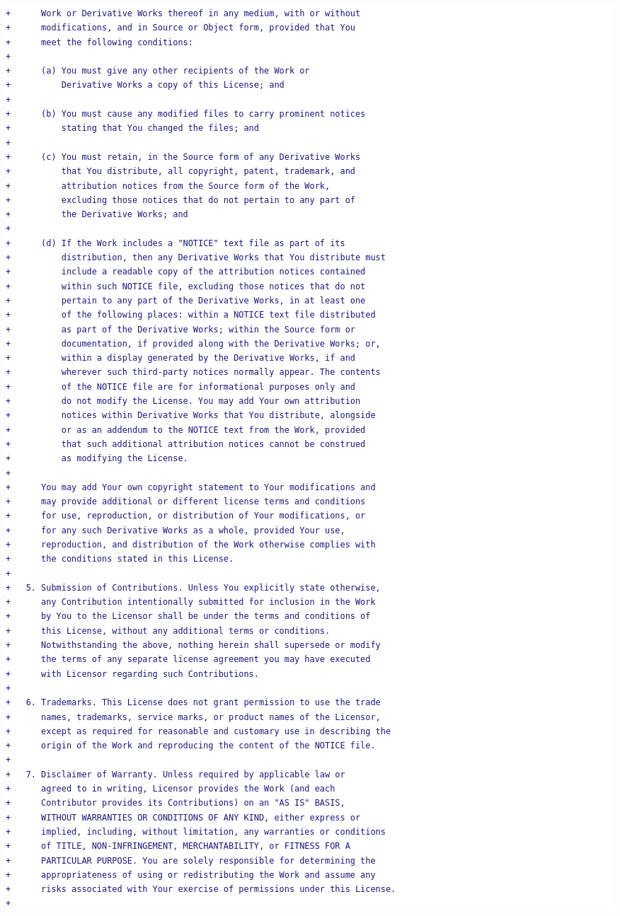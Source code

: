 ```diff
+      Work or Derivative Works thereof in any medium, with or without
+      modifications, and in Source or Object form, provided that You
+      meet the following conditions:
+
+      (a) You must give any other recipients of the Work or
+          Derivative Works a copy of this License; and
+
+      (b) You must cause any modified files to carry prominent notices
+          stating that You changed the files; and
+
+      (c) You must retain, in the Source form of any Derivative Works
+          that You distribute, all copyright, patent, trademark, and
+          attribution notices from the Source form of the Work,
+          excluding those notices that do not pertain to any part of
+          the Derivative Works; and
+
+      (d) If the Work includes a "NOTICE" text file as part of its
+          distribution, then any Derivative Works that You distribute must
+          include a readable copy of the attribution notices contained
+          within such NOTICE file, excluding those notices that do not
+          pertain to any part of the Derivative Works, in at least one
+          of the following places: within a NOTICE text file distributed
+          as part of the Derivative Works; within the Source form or
+          documentation, if provided along with the Derivative Works; or,
+          within a display generated by the Derivative Works, if and
+          wherever such third-party notices normally appear. The contents
+          of the NOTICE file are for informational purposes only and
+          do not modify the License. You may add Your own attribution
+          notices within Derivative Works that You distribute, alongside
+          or as an addendum to the NOTICE text from the Work, provided
+          that such additional attribution notices cannot be construed
+          as modifying the License.
+
+      You may add Your own copyright statement to Your modifications and
+      may provide additional or different license terms and conditions
+      for use, reproduction, or distribution of Your modifications, or
+      for any such Derivative Works as a whole, provided Your use,
+      reproduction, and distribution of the Work otherwise complies with
+      the conditions stated in this License.
+
+   5. Submission of Contributions. Unless You explicitly state otherwise,
+      any Contribution intentionally submitted for inclusion in the Work
+      by You to the Licensor shall be under the terms and conditions of
+      this License, without any additional terms or conditions.
+      Notwithstanding the above, nothing herein shall supersede or modify
+      the terms of any separate license agreement you may have executed
+      with Licensor regarding such Contributions.
+
+   6. Trademarks. This License does not grant permission to use the trade
+      names, trademarks, service marks, or product names of the Licensor,
+      except as required for reasonable and customary use in describing the
+      origin of the Work and reproducing the content of the NOTICE file.
+
+   7. Disclaimer of Warranty. Unless required by applicable law or
+      agreed to in writing, Licensor provides the Work (and each
+      Contributor provides its Contributions) on an "AS IS" BASIS,
+      WITHOUT WARRANTIES OR CONDITIONS OF ANY KIND, either express or
+      implied, including, without limitation, any warranties or conditions
+      of TITLE, NON-INFRINGEMENT, MERCHANTABILITY, or FITNESS FOR A
+      PARTICULAR PURPOSE. You are solely responsible for determining the
+      appropriateness of using or redistributing the Work and assume any
+      risks associated with Your exercise of permissions under this License.
+
```